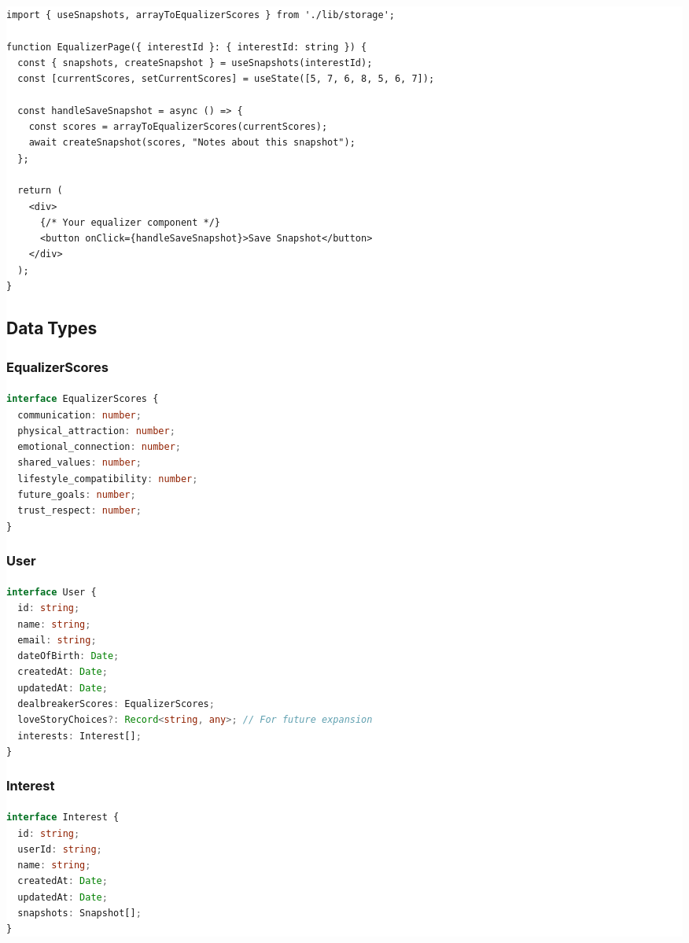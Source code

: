 ```tsx
import { useSnapshots, arrayToEqualizerScores } from './lib/storage';

function EqualizerPage({ interestId }: { interestId: string }) {
  const { snapshots, createSnapshot } = useSnapshots(interestId);
  const [currentScores, setCurrentScores] = useState([5, 7, 6, 8, 5, 6, 7]);

  const handleSaveSnapshot = async () => {
    const scores = arrayToEqualizerScores(currentScores);
    await createSnapshot(scores, "Notes about this snapshot");
  };

  return (
    <div>
      {/* Your equalizer component */}
      <button onClick={handleSaveSnapshot}>Save Snapshot</button>
    </div>
  );
}
```

## Data Types

### EqualizerScores
```typescript
interface EqualizerScores {
  communication: number;
  physical_attraction: number;
  emotional_connection: number;
  shared_values: number;
  lifestyle_compatibility: number;
  future_goals: number;
  trust_respect: number;
}
```

### User
```typescript
interface User {
  id: string;
  name: string;
  email: string;
  dateOfBirth: Date;
  createdAt: Date;
  updatedAt: Date;
  dealbreakerScores: EqualizerScores;
  loveStoryChoices?: Record<string, any>; // For future expansion
  interests: Interest[];
}
```

### Interest
```typescript
interface Interest {
  id: string;
  userId: string;
  name: string;
  createdAt: Date;
  updatedAt: Date;
  snapshots: Snapshot[];
}
```
